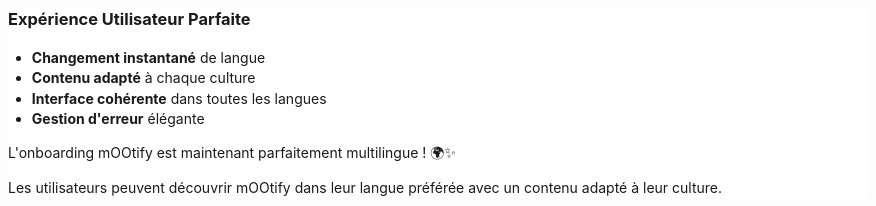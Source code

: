 ### **Expérience Utilisateur Parfaite**
- **Changement instantané** de langue
- **Contenu adapté** à chaque culture
- **Interface cohérente** dans toutes les langues
- **Gestion d'erreur** élégante

L'onboarding mOOtify est maintenant parfaitement multilingue ! 🌍✨

Les utilisateurs peuvent découvrir mOOtify dans leur langue préférée avec un contenu adapté à leur culture.
